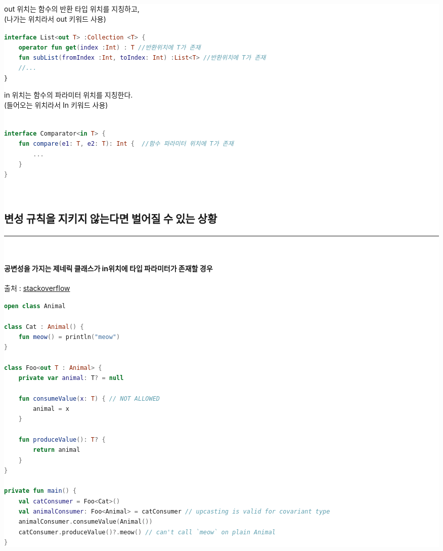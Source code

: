 out 위치는 함수의 반환 타입 위치를 지칭하고,  
(나가는 위치라서 out 키워드 사용)
```kotlin
interface List<out T> :Collection <T> {  
	operator fun get(index :Int) : T //반환위치에 T가 존재
	fun subList(fromIndex :Int, toIndex: Int) :List<T> //반환위치에 T가 존재 
	//...  
}
```

in 위치는 함수의 파라미터 위치를 지칭한다.  
(들어오는 위치라서 In 키워드 사용)
```kotlin
  
interface Comparator<in T> {  
	fun compare(e1: T, e2: T): Int {  //함수 파라미터 위치에 T가 존재
		...  
	}  
}
```

</br>

## 변성 규칙을 지키지 않는다면 벌어질 수 있는 상황
***

</br>

#### 공변성을 가지는 제네릭 클래스가 in위치에 타입 파라미터가 존재할 경우
출처 : [stackoverflow](https://stackoverflow.com/questions/65776218/why-it-is-forbidden-to-use-out-keyword-in-generics-if-a-method-excepts-the-typ)
```kotlin
open class Animal

class Cat : Animal() {
    fun meow() = println("meow")
}

class Foo<out T : Animal> {
    private var animal: T? = null

    fun consumeValue(x: T) { // NOT ALLOWED
        animal = x
    }

    fun produceValue(): T? {
        return animal
    }
}

private fun main() {
    val catConsumer = Foo<Cat>()
    val animalConsumer: Foo<Animal> = catConsumer // upcasting is valid for covariant type
    animalConsumer.consumeValue(Animal())
    catConsumer.produceValue()?.meow() // can't call `meow` on plain Animal
}
```
